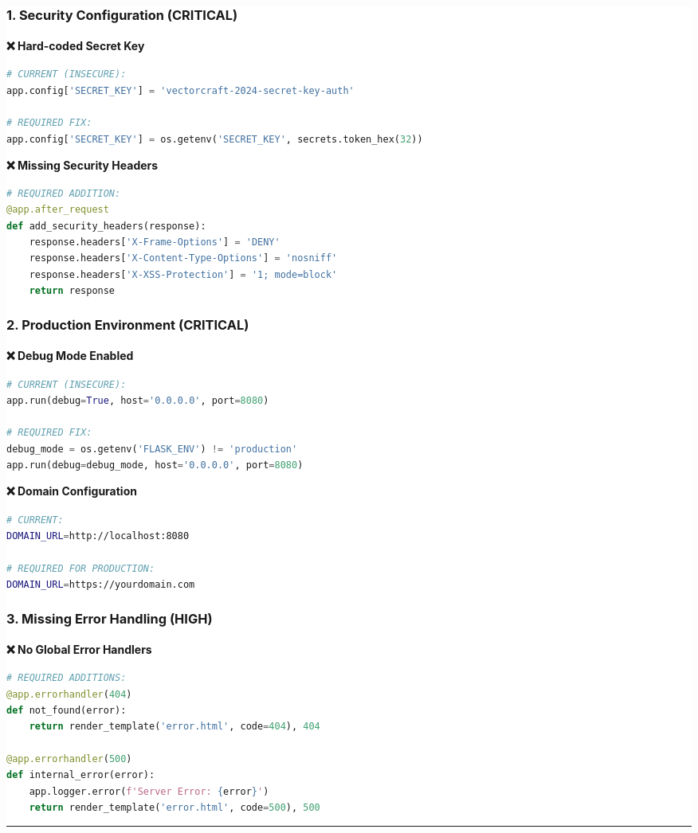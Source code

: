### 1. **Security Configuration (CRITICAL)**

**❌ Hard-coded Secret Key**
```python
# CURRENT (INSECURE):
app.config['SECRET_KEY'] = 'vectorcraft-2024-secret-key-auth'

# REQUIRED FIX:
app.config['SECRET_KEY'] = os.getenv('SECRET_KEY', secrets.token_hex(32))
```

**❌ Missing Security Headers**
```python
# REQUIRED ADDITION:
@app.after_request
def add_security_headers(response):
    response.headers['X-Frame-Options'] = 'DENY'
    response.headers['X-Content-Type-Options'] = 'nosniff' 
    response.headers['X-XSS-Protection'] = '1; mode=block'
    return response
```

### 2. **Production Environment (CRITICAL)**

**❌ Debug Mode Enabled**
```python
# CURRENT (INSECURE):
app.run(debug=True, host='0.0.0.0', port=8080)

# REQUIRED FIX:
debug_mode = os.getenv('FLASK_ENV') != 'production'
app.run(debug=debug_mode, host='0.0.0.0', port=8080)
```

**❌ Domain Configuration**
```bash
# CURRENT:
DOMAIN_URL=http://localhost:8080

# REQUIRED FOR PRODUCTION:
DOMAIN_URL=https://yourdomain.com
```

### 3. **Missing Error Handling (HIGH)**

**❌ No Global Error Handlers**
```python
# REQUIRED ADDITIONS:
@app.errorhandler(404)
def not_found(error):
    return render_template('error.html', code=404), 404

@app.errorhandler(500) 
def internal_error(error):
    app.logger.error(f'Server Error: {error}')
    return render_template('error.html', code=500), 500
```

---